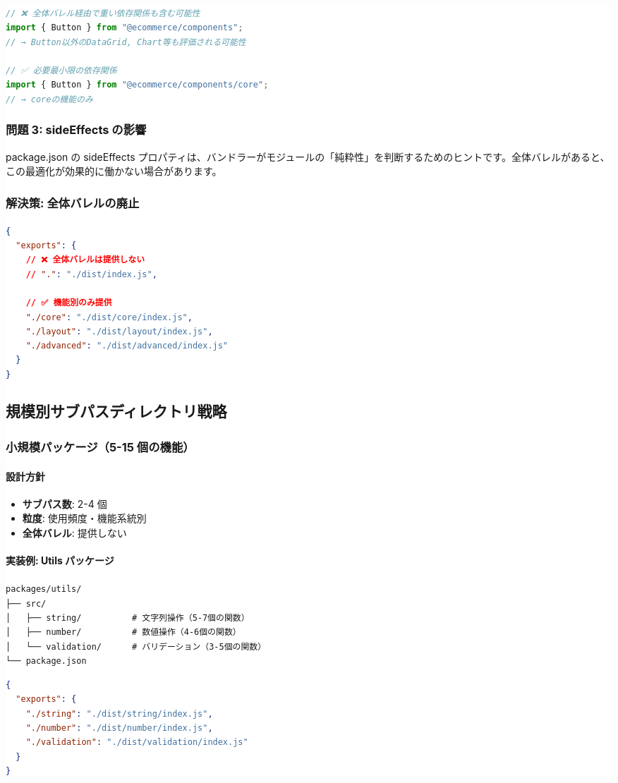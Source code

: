 ```typescript
// ❌ 全体バレル経由で重い依存関係も含む可能性
import { Button } from "@ecommerce/components";
// → Button以外のDataGrid, Chart等も評価される可能性

// ✅ 必要最小限の依存関係
import { Button } from "@ecommerce/components/core";
// → coreの機能のみ
```

### 問題 3: sideEffects の影響

package.json の sideEffects プロパティは、バンドラーがモジュールの「純粋性」を判断するためのヒントです。全体バレルがあると、この最適化が効果的に働かない場合があります。

### 解決策: 全体バレルの廃止

```json
{
  "exports": {
    // ❌ 全体バレルは提供しない
    // ".": "./dist/index.js",

    // ✅ 機能別のみ提供
    "./core": "./dist/core/index.js",
    "./layout": "./dist/layout/index.js",
    "./advanced": "./dist/advanced/index.js"
  }
}
```

## 規模別サブパスディレクトリ戦略

### 小規模パッケージ（5-15 個の機能）

#### 設計方針

- **サブパス数**: 2-4 個
- **粒度**: 使用頻度・機能系統別
- **全体バレル**: 提供しない

#### 実装例: Utils パッケージ

```
packages/utils/
├── src/
│   ├── string/          # 文字列操作（5-7個の関数）
│   ├── number/          # 数値操作（4-6個の関数）
│   └── validation/      # バリデーション（3-5個の関数）
└── package.json
```

```json
{
  "exports": {
    "./string": "./dist/string/index.js",
    "./number": "./dist/number/index.js",
    "./validation": "./dist/validation/index.js"
  }
}
```
